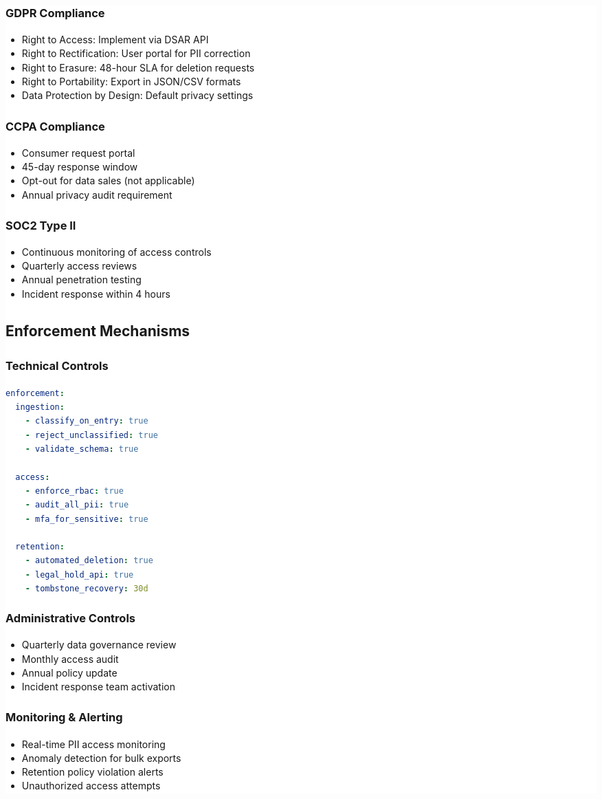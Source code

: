 ### GDPR Compliance
- Right to Access: Implement via DSAR API
- Right to Rectification: User portal for PII correction
- Right to Erasure: 48-hour SLA for deletion requests
- Right to Portability: Export in JSON/CSV formats
- Data Protection by Design: Default privacy settings

### CCPA Compliance
- Consumer request portal
- 45-day response window
- Opt-out for data sales (not applicable)
- Annual privacy audit requirement

### SOC2 Type II
- Continuous monitoring of access controls
- Quarterly access reviews
- Annual penetration testing
- Incident response within 4 hours

## Enforcement Mechanisms

### Technical Controls
```yaml
enforcement:
  ingestion:
    - classify_on_entry: true
    - reject_unclassified: true
    - validate_schema: true
  
  access:
    - enforce_rbac: true
    - audit_all_pii: true
    - mfa_for_sensitive: true
  
  retention:
    - automated_deletion: true
    - legal_hold_api: true
    - tombstone_recovery: 30d
```

### Administrative Controls
- Quarterly data governance review
- Monthly access audit
- Annual policy update
- Incident response team activation

### Monitoring & Alerting
- Real-time PII access monitoring
- Anomaly detection for bulk exports
- Retention policy violation alerts
- Unauthorized access attempts
